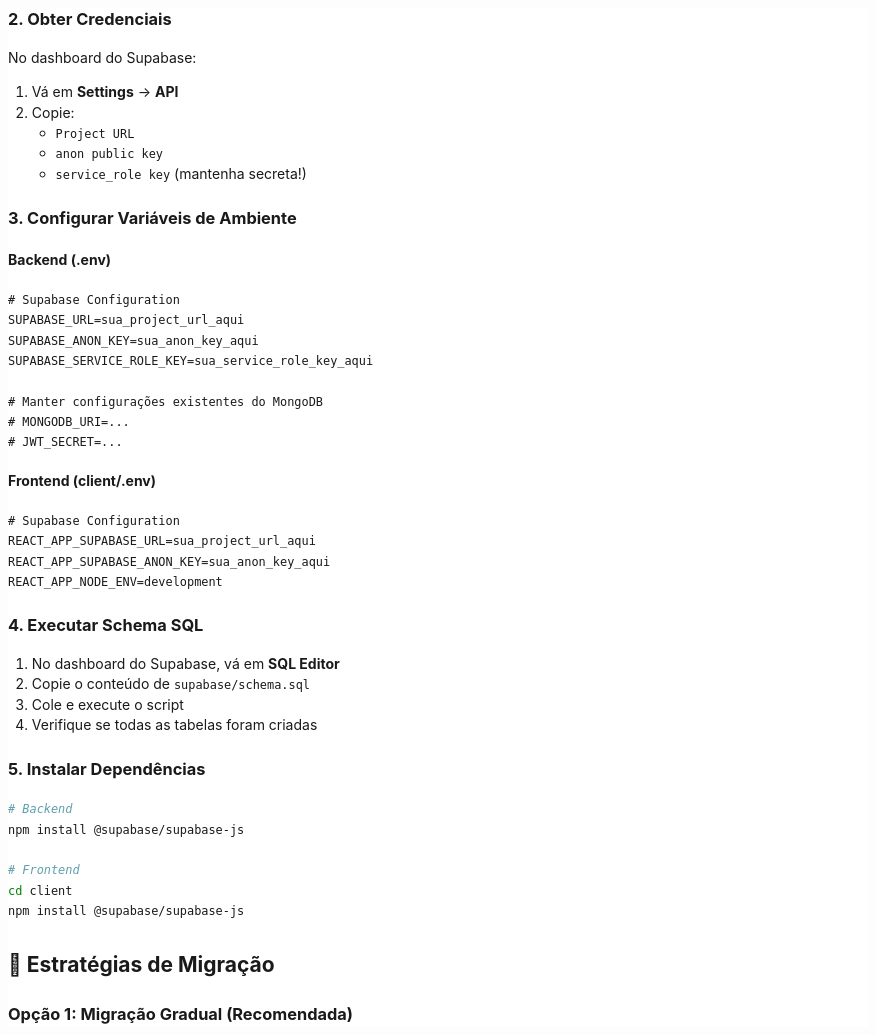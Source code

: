 ### 2. Obter Credenciais

No dashboard do Supabase:
1. Vá em **Settings** → **API**
2. Copie:
   - `Project URL`
   - `anon public key`
   - `service_role key` (mantenha secreta!)

### 3. Configurar Variáveis de Ambiente

#### Backend (.env)
```env
# Supabase Configuration
SUPABASE_URL=sua_project_url_aqui
SUPABASE_ANON_KEY=sua_anon_key_aqui
SUPABASE_SERVICE_ROLE_KEY=sua_service_role_key_aqui

# Manter configurações existentes do MongoDB
# MONGODB_URI=...
# JWT_SECRET=...
```

#### Frontend (client/.env)
```env
# Supabase Configuration
REACT_APP_SUPABASE_URL=sua_project_url_aqui
REACT_APP_SUPABASE_ANON_KEY=sua_anon_key_aqui
REACT_APP_NODE_ENV=development
```

### 4. Executar Schema SQL

1. No dashboard do Supabase, vá em **SQL Editor**
2. Copie o conteúdo de `supabase/schema.sql`
3. Cole e execute o script
4. Verifique se todas as tabelas foram criadas

### 5. Instalar Dependências

```bash
# Backend
npm install @supabase/supabase-js

# Frontend
cd client
npm install @supabase/supabase-js
```

## 🔄 Estratégias de Migração

### Opção 1: Migração Gradual (Recomendada)
